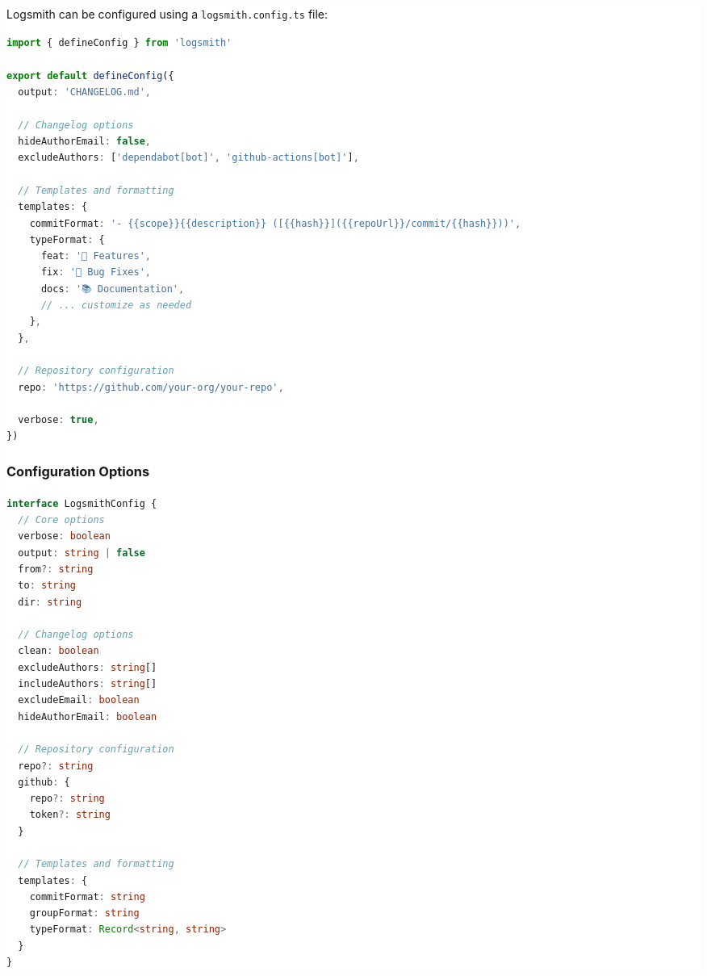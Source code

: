 Logsmith can be configured using a `logsmith.config.ts` file:

```typescript
import { defineConfig } from 'logsmith'

export default defineConfig({
  output: 'CHANGELOG.md',

  // Changelog options
  hideAuthorEmail: false,
  excludeAuthors: ['dependabot[bot]', 'github-actions[bot]'],

  // Templates and formatting
  templates: {
    commitFormat: '- {{scope}}{{description}} ([{{hash}}]({{repoUrl}}/commit/{{hash}}))',
    typeFormat: {
      feat: '🚀 Features',
      fix: '🐛 Bug Fixes',
      docs: '📚 Documentation',
      // ... customize as needed
    },
  },

  // Repository configuration
  repo: 'https://github.com/your-org/your-repo',

  verbose: true,
})
```

### Configuration Options

```typescript
interface LogsmithConfig {
  // Core options
  verbose: boolean
  output: string | false
  from?: string
  to: string
  dir: string

  // Changelog options
  clean: boolean
  excludeAuthors: string[]
  includeAuthors: string[]
  excludeEmail: boolean
  hideAuthorEmail: boolean

  // Repository configuration
  repo?: string
  github: {
    repo?: string
    token?: string
  }

  // Templates and formatting
  templates: {
    commitFormat: string
    groupFormat: string
    typeFormat: Record<string, string>
  }
}
```


[npm-version-src]: https://img.shields.io/npm/v/logsmith?style=flat&colorA=18181B&colorB=F0DB4F
[npm-version-href]: https://npmjs.com/package/logsmith
[npm-downloads-src]: https://img.shields.io/npm/dm/logsmith?style=flat&colorA=18181B&colorB=F0DB4F
[npm-downloads-href]: https://npmjs.com/package/logsmith
[license-src]: https://img.shields.io/github/license/stacksjs/logsmith.svg?style=flat&colorA=18181B&colorB=F0DB4F
[license-href]: https://github.com/stacksjs/logsmith/blob/main/LICENSE.md